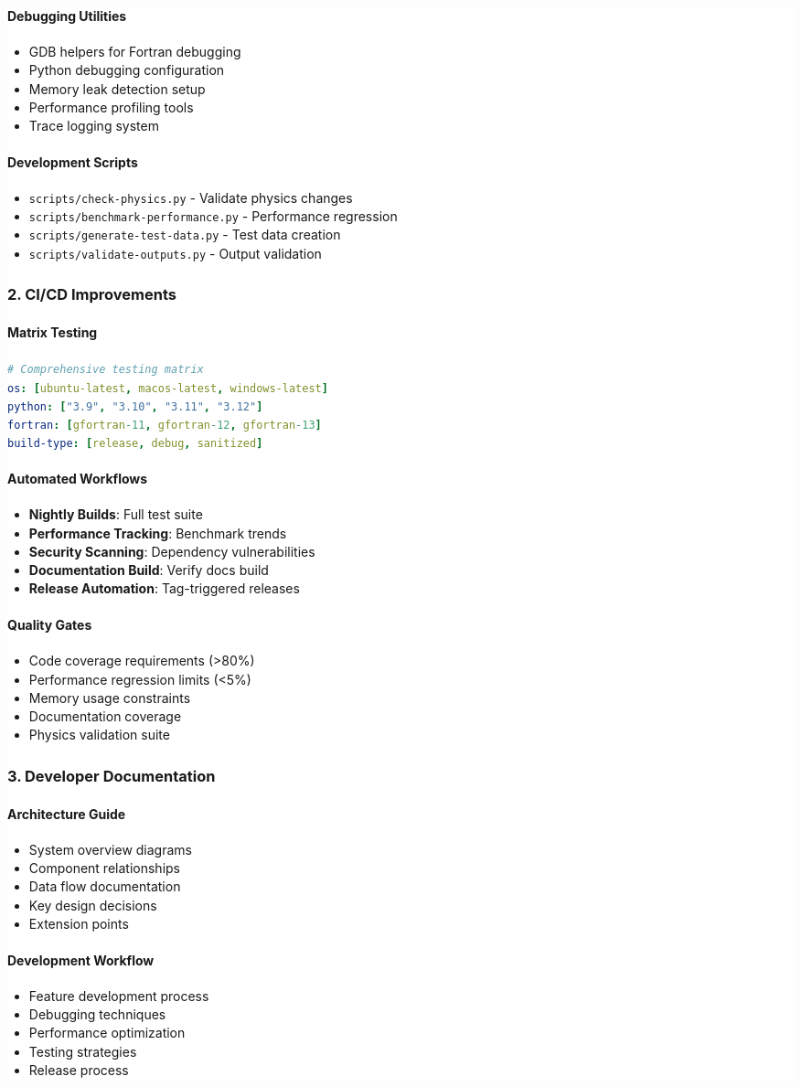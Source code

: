 #### Debugging Utilities
- GDB helpers for Fortran debugging
- Python debugging configuration
- Memory leak detection setup
- Performance profiling tools
- Trace logging system

#### Development Scripts
- `scripts/check-physics.py` - Validate physics changes
- `scripts/benchmark-performance.py` - Performance regression
- `scripts/generate-test-data.py` - Test data creation
- `scripts/validate-outputs.py` - Output validation

### 2. CI/CD Improvements

#### Matrix Testing
```yaml
# Comprehensive testing matrix
os: [ubuntu-latest, macos-latest, windows-latest]
python: ["3.9", "3.10", "3.11", "3.12"]
fortran: [gfortran-11, gfortran-12, gfortran-13]
build-type: [release, debug, sanitized]
```

#### Automated Workflows
- **Nightly Builds**: Full test suite
- **Performance Tracking**: Benchmark trends
- **Security Scanning**: Dependency vulnerabilities
- **Documentation Build**: Verify docs build
- **Release Automation**: Tag-triggered releases

#### Quality Gates
- Code coverage requirements (>80%)
- Performance regression limits (<5%)
- Memory usage constraints
- Documentation coverage
- Physics validation suite

### 3. Developer Documentation

#### Architecture Guide
- System overview diagrams
- Component relationships
- Data flow documentation
- Key design decisions
- Extension points

#### Development Workflow
- Feature development process
- Debugging techniques
- Performance optimization
- Testing strategies
- Release process
